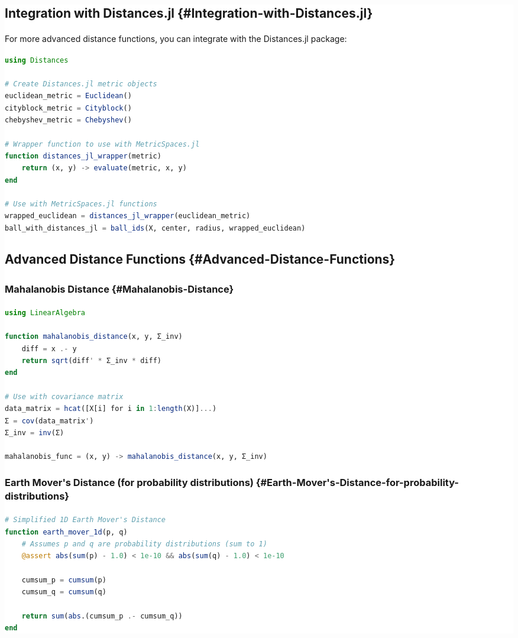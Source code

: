 
## Integration with Distances.jl {#Integration-with-Distances.jl}

For more advanced distance functions, you can integrate with the Distances.jl package:

```julia
using Distances

# Create Distances.jl metric objects
euclidean_metric = Euclidean()
cityblock_metric = Cityblock()
chebyshev_metric = Chebyshev()

# Wrapper function to use with MetricSpaces.jl
function distances_jl_wrapper(metric)
    return (x, y) -> evaluate(metric, x, y)
end

# Use with MetricSpaces.jl functions
wrapped_euclidean = distances_jl_wrapper(euclidean_metric)
ball_with_distances_jl = ball_ids(X, center, radius, wrapped_euclidean)
```


## Advanced Distance Functions {#Advanced-Distance-Functions}

### Mahalanobis Distance {#Mahalanobis-Distance}

```julia
using LinearAlgebra

function mahalanobis_distance(x, y, Σ_inv)
    diff = x .- y
    return sqrt(diff' * Σ_inv * diff)
end

# Use with covariance matrix
data_matrix = hcat([X[i] for i in 1:length(X)]...)
Σ = cov(data_matrix')
Σ_inv = inv(Σ)

mahalanobis_func = (x, y) -> mahalanobis_distance(x, y, Σ_inv)
```


### Earth Mover&#39;s Distance (for probability distributions) {#Earth-Mover's-Distance-for-probability-distributions}

```julia
# Simplified 1D Earth Mover's Distance
function earth_mover_1d(p, q)
    # Assumes p and q are probability distributions (sum to 1)
    @assert abs(sum(p) - 1.0) < 1e-10 && abs(sum(q) - 1.0) < 1e-10
    
    cumsum_p = cumsum(p)
    cumsum_q = cumsum(q)
    
    return sum(abs.(cumsum_p .- cumsum_q))
end
```

